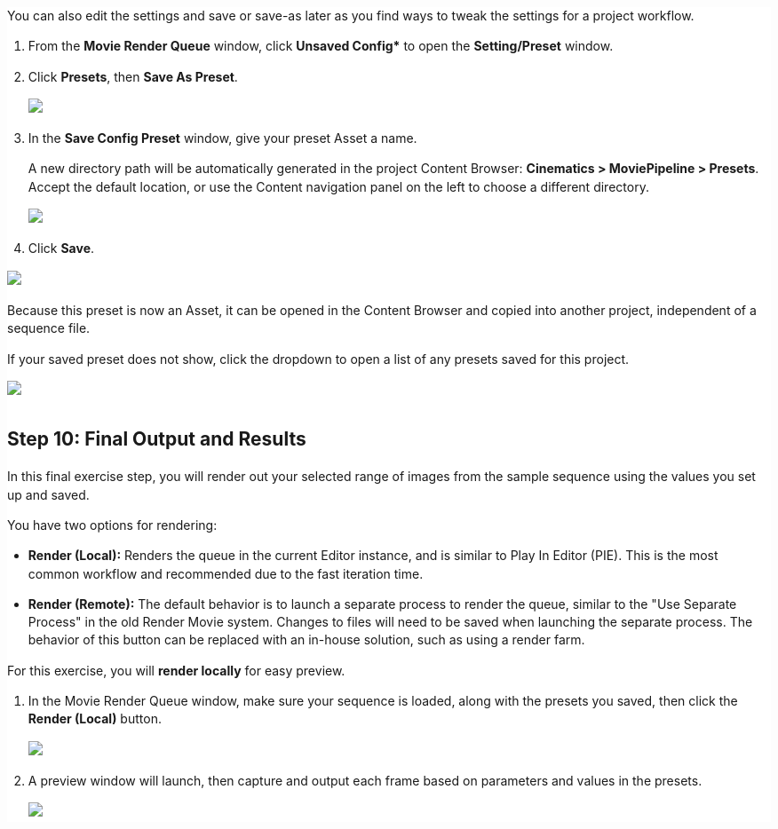 You can also edit the settings and save or save-as later as you find ways to tweak the settings for a project workflow.

1.  From the **Movie Render Queue** window, click **Unsaved Config\*** to open the **Setting/Preset** window.
    
2.  Click **Presets**, then **Save As Preset**.
    
    ![](https://d1iv7db44yhgxn.cloudfront.net/documentation/images/c1ae3534-0f1e-4b66-82e5-8adca76997bf/savepreset.png)
3.  In the **Save Config Preset** window, give your preset Asset a name.
    
    A new directory path will be automatically generated in the project Content Browser: **Cinematics > MoviePipeline > Presets**. Accept the default location, or use the Content navigation panel on the left to choose a different directory.
    
    ![](https://d1iv7db44yhgxn.cloudfront.net/documentation/images/be135f4a-115b-43b5-ba73-99db3a53f941/savepresetdefaultdirectory.png)
4.  Click **Save**.
    

![](https://d1iv7db44yhgxn.cloudfront.net/documentation/images/35f47fbd-0044-442e-a739-af047720f641/savedpresetsload.png)

Because this preset is now an Asset, it can be opened in the Content Browser and copied into another project, independent of a sequence file.

If your saved preset does not show, click the dropdown to open a list of any presets saved for this project.

![](https://d1iv7db44yhgxn.cloudfront.net/documentation/images/482ab643-79bc-4795-ad8b-09a466e5b827/mrq_settingssaved.png)

## Step 10: Final Output and Results

In this final exercise step, you will render out your selected range of images from the sample sequence using the values you set up and saved.

You have two options for rendering:

-   **Render (Local):** Renders the queue in the current Editor instance, and is similar to Play In Editor (PIE). This is the most common workflow and recommended due to the fast iteration time.
    
-   **Render (Remote):** The default behavior is to launch a separate process to render the queue, similar to the "Use Separate Process" in the old Render Movie system. Changes to files will need to be saved when launching the separate process. The behavior of this button can be replaced with an in-house solution, such as using a render farm.
    

For this exercise, you will **render locally** for easy preview.

1.  In the Movie Render Queue window, make sure your sequence is loaded, along with the presets you saved, then click the **Render (Local)** button.
    
    ![](https://d1iv7db44yhgxn.cloudfront.net/documentation/images/d70ed08e-72b8-40e8-a0c3-7c6e94247fce/renderlocal.png)
2.  A preview window will launch, then capture and output each frame based on parameters and values in the presets.
    
    ![](https://d1iv7db44yhgxn.cloudfront.net/documentation/images/554053ca-5c28-47b0-95b0-3b590829e280/renderpreview.png)
    